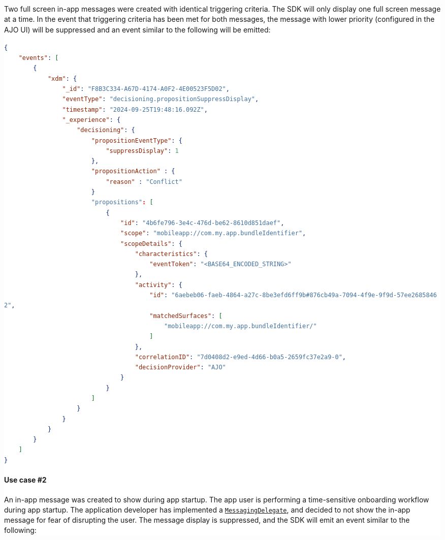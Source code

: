 Two full screen in-app messages were created with identical triggering criteria. The SDK will only display one full screen message at a time. In the event that triggering criteria has been met for both messages, the message with lower priority (configured in the AJO UI) will be suppressed and an event similar to the following will be emitted:

```json
{
    "events": [
        {
            "xdm": {
                "_id": "F8B3C334-A67D-4174-A0F2-4E00523F5D02",
                "eventType": "decisioning.propositionSuppressDisplay",
                "timestamp": "2024-09-25T19:48:16.092Z",
                "_experience": {
                    "decisioning": {
                        "propositionEventType": {
                            "suppressDisplay": 1
                        },
                        "propositionAction" : {
                            "reason" : "Conflict"
                        }
                        "propositions": [
                            {
                                "id": "4b6fe796-3e4c-476d-be62-8610d851daef",
                                "scope": "mobileapp://com.my.app.bundleIdentifier",
                                "scopeDetails": {
                                    "characteristics": {
                                        "eventToken": "<BASE64_ENCODED_STRING>"
                                    },
                                    "activity": {
                                        "id": "6aebeb06-faeb-4864-a27c-8be3efd6ff9b#876cb49a-7094-4f9e-9f9d-57ee26858462",
                                        "matchedSurfaces": [
                                            "mobileapp://com.my.app.bundleIdentifier/"
                                        ]
                                    },
                                    "correlationID": "7d0408d2-e9ed-4d66-b0a5-2659fc37e2a9-0",
                                    "decisionProvider": "AJO"
                                }
                            }
                        ]
                    }
                }
            }
        }
    ]
}
```

#### Use case #2

An in-app message was created to show during app startup. The app user is performing a time-sensitive onboarding workflow during app startup. The application developer has implemented a [`MessagingDelegate`](./in-app-message/tutorials/messaging-delegate.md), and decided to not show the in-app message for fear of disrupting the user. The message display is suppressed, and the SDK will emit an event similar to the following:
